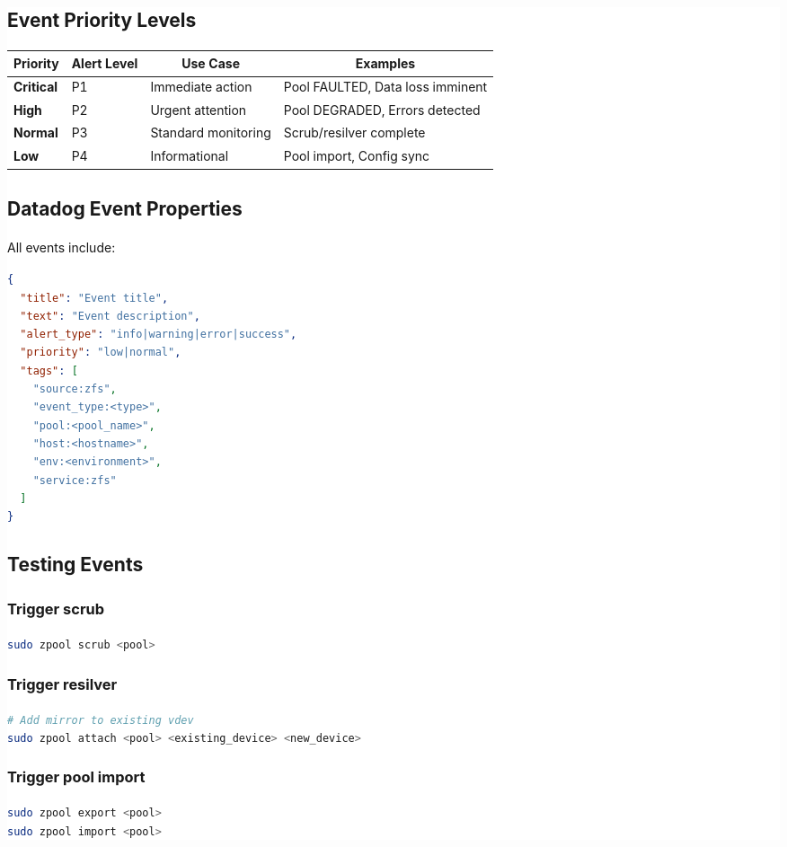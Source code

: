 ## Event Priority Levels

| Priority | Alert Level | Use Case | Examples |
|----------|-------------|----------|----------|
| **Critical** | P1 | Immediate action | Pool FAULTED, Data loss imminent |
| **High** | P2 | Urgent attention | Pool DEGRADED, Errors detected |
| **Normal** | P3 | Standard monitoring | Scrub/resilver complete |
| **Low** | P4 | Informational | Pool import, Config sync |

## Datadog Event Properties

All events include:

```json
{
  "title": "Event title",
  "text": "Event description",
  "alert_type": "info|warning|error|success",
  "priority": "low|normal",
  "tags": [
    "source:zfs",
    "event_type:<type>",
    "pool:<pool_name>",
    "host:<hostname>",
    "env:<environment>",
    "service:zfs"
  ]
}
```

## Testing Events

### Trigger scrub
```bash
sudo zpool scrub <pool>
```

### Trigger resilver
```bash
# Add mirror to existing vdev
sudo zpool attach <pool> <existing_device> <new_device>
```

### Trigger pool import
```bash
sudo zpool export <pool>
sudo zpool import <pool>
```
